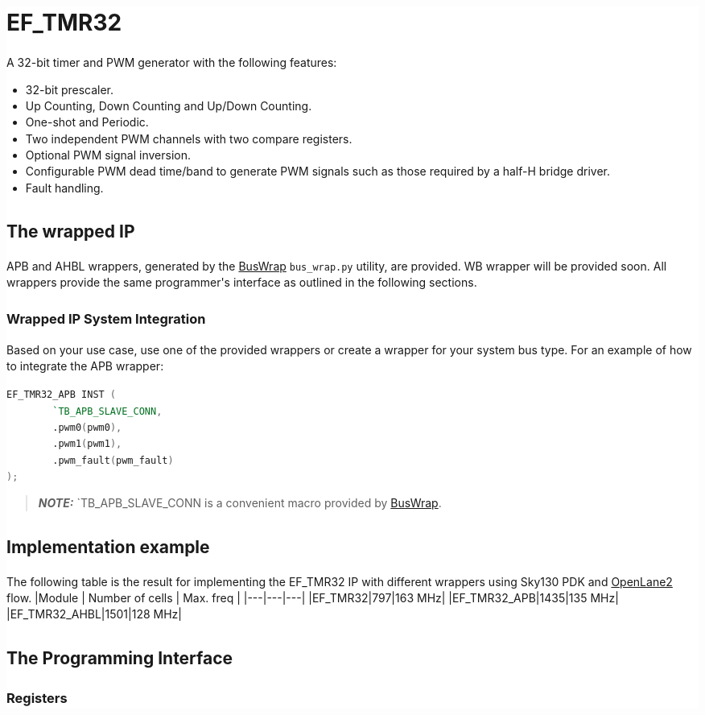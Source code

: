 # EF_TMR32

 A 32-bit timer and PWM generator with the following features:
- 32-bit prescaler.
- Up Counting, Down Counting and Up/Down Counting.
- One-shot and Periodic.
- Two independent PWM channels with two compare registers.
- Optional PWM signal inversion.
- Configurable PWM dead time/band to generate PWM signals such as those required by a half-H bridge driver.
- Fault handling.

## The wrapped IP


 APB and AHBL wrappers, generated by the [BusWrap](https://github.com/efabless/BusWrap/tree/main) `bus_wrap.py` utility, are provided. WB wrapper will be provided soon. All wrappers provide the same programmer's interface as outlined in the following sections.

### Wrapped IP System Integration

Based on your use case, use one of the provided wrappers or create a wrapper for your system bus type. For an example of how to integrate the APB wrapper:
```verilog
EF_TMR32_APB INST (
        `TB_APB_SLAVE_CONN,
        .pwm0(pwm0),
        .pwm1(pwm1),
        .pwm_fault(pwm_fault)
);
```
> **_NOTE:_** `TB_APB_SLAVE_CONN is a convenient macro provided by [BusWrap](https://github.com/efabless/BusWrap/tree/main).

## Implementation example  

The following table is the result for implementing the EF_TMR32 IP with different wrappers using Sky130 PDK and [OpenLane2](https://github.com/efabless/openlane2) flow.
|Module | Number of cells | Max. freq |
|---|---|---|
|EF_TMR32|797|163 MHz|
|EF_TMR32_APB|1435|135 MHz|
|EF_TMR32_AHBL|1501|128 MHz|

## The Programming Interface


### Registers
